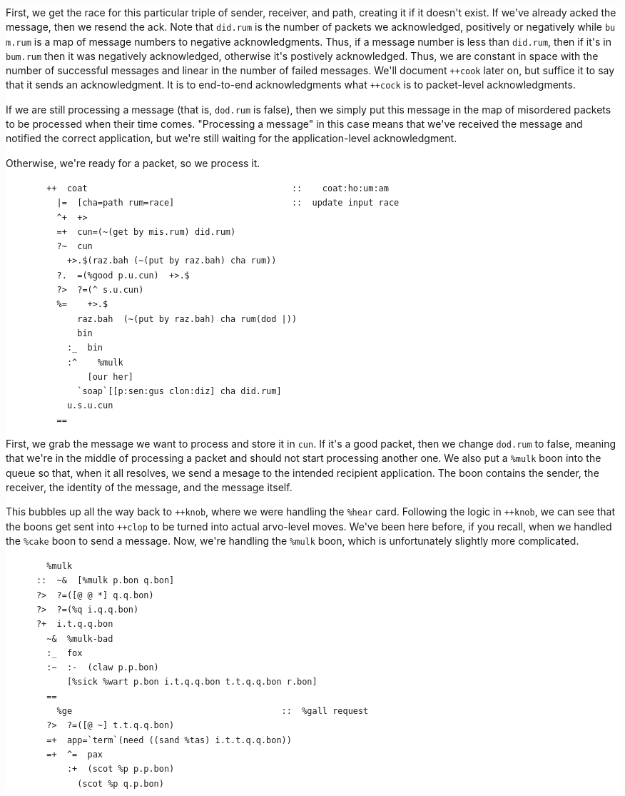 First, we get the race for this particular triple of sender, receiver, and path,
creating it if it doesn't exist. If we've already acked the message, then we
resend the ack. Note that `did.rum` is the number of packets we acknowledged,
positively or negatively while `bum.rum` is a map of message numbers to negative
acknowledgments. Thus, if a message number is less than `did.rum`, then if it's
in `bum.rum` then it was negatively acknowledged, otherwise it's postively
acknowledged. Thus, we are constant in space with the number of successful
messages and linear in the number of failed messages. We'll document `++cook`
later on, but suffice it to say that it sends an acknowledgment. It is to
end-to-end acknowledgments what `++cock` is to packet-level acknowledgments.

If we are still processing a message (that is, `dod.rum` is false), then we
simply put this message in the map of misordered packets to be processed when
their time comes. "Processing a message" in this case means that we've received
the message and notified the correct application, but we're still waiting for
the application-level acknowledgment.

Otherwise, we're ready for a packet, so we process it.

            ++  coat                                        ::    coat:ho:um:am
              |=  [cha=path rum=race]                       ::  update input race
              ^+  +>
              =+  cun=(~(get by mis.rum) did.rum)
              ?~  cun
                +>.$(raz.bah (~(put by raz.bah) cha rum))
              ?.  =(%good p.u.cun)  +>.$
              ?>  ?=(^ s.u.cun)
              %=    +>.$
                  raz.bah  (~(put by raz.bah) cha rum(dod |))
                  bin
                :_  bin
                :^    %mulk
                    [our her]
                  `soap`[[p:sen:gus clon:diz] cha did.rum]
                u.s.u.cun
              ==

First, we grab the message we want to process and store it in `cun`. If it's a
good packet, then we change `dod.rum` to false, meaning that we're in the middle
of processing a packet and should not start processing another one. We also put
a `%mulk` boon into the queue so that, when it all resolves, we send a mesage to
the intended recipient application. The boon contains the sender, the receiver,
the identity of the message, and the message itself.

This bubbles up all the way back to `++knob`, where we were handling the `%hear`
card. Following the logic in `++knob`, we can see that the boons get sent into
`++clop` to be turned into actual arvo-level moves. We've been here before, if
you recall, when we handled the `%cake` boon to send a message. Now, we're
handling the `%mulk` boon, which is unfortunately slightly more complicated.

            %mulk
          ::  ~&  [%mulk p.bon q.bon]
          ?>  ?=([@ @ *] q.q.bon)
          ?>  ?=(%q i.q.q.bon)
          ?+  i.t.q.q.bon
            ~&  %mulk-bad
            :_  fox
            :~  :-  (claw p.p.bon)
                [%sick %wart p.bon i.t.q.q.bon t.t.q.q.bon r.bon]
            ==
              %ge                                         ::  %gall request
            ?>  ?=([@ ~] t.t.q.q.bon)
            =+  app=`term`(need ((sand %tas) i.t.t.q.q.bon))
            =+  ^=  pax
                :+  (scot %p p.p.bon)
                  (scot %p q.p.bon)